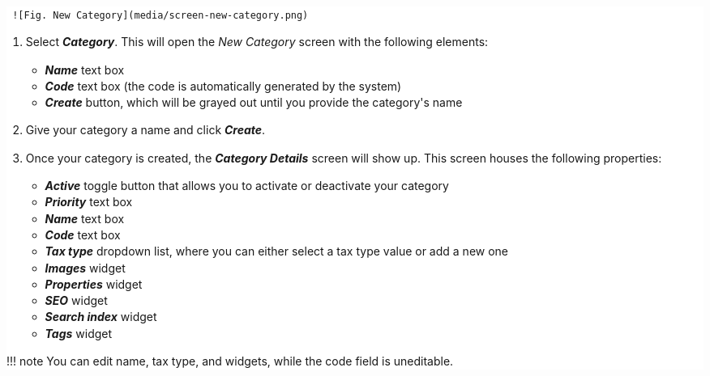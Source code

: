      ![Fig. New Category](media/screen-new-category.png)
	 
1. Select ***Category***. This will open the *New Category* screen with the following elements:

      + ***Name*** text box
      + ***Code*** text box (the code is automatically generated by the system)
      + ***Create*** button, which will be grayed out until you provide the category's name
	  
1. Give your category a name and click ***Create***.
1. Once your category is created, the ***Category Details*** screen will show up. This screen houses the following properties: 

      + ***Active*** toggle button that allows you to activate or deactivate your category
      + ***Priority*** text box
      + ***Name*** text box
      + ***Code*** text box
      + ***Tax type*** dropdown list, where you can either select a tax type value or add a new one
      + ***Images*** widget
      + ***Properties*** widget
      + ***SEO*** widget  
      + ***Search index*** widget
      + ***Tags*** widget

!!! note
	You can edit name, tax type, and widgets, while the code field is uneditable.
